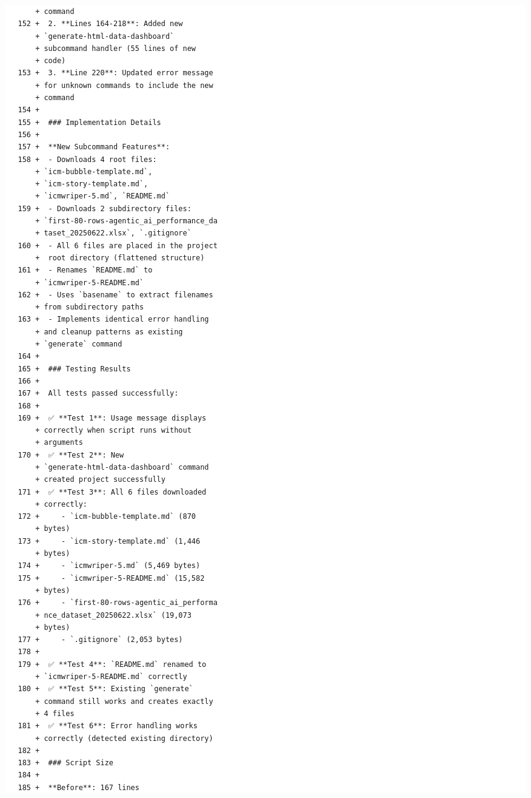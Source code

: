            + command
       152 +  2. **Lines 164-218**: Added new 
           + `generate-html-data-dashboard` 
           + subcommand handler (55 lines of new 
           + code)
       153 +  3. **Line 220**: Updated error message 
           + for unknown commands to include the new 
           + command
       154 +  
       155 +  ### Implementation Details
       156 +  
       157 +  **New Subcommand Features**:
       158 +  - Downloads 4 root files: 
           + `icm-bubble-template.md`, 
           + `icm-story-template.md`, 
           + `icmwriper-5.md`, `README.md`
       159 +  - Downloads 2 subdirectory files: 
           + `first-80-rows-agentic_ai_performance_da
           + taset_20250622.xlsx`, `.gitignore`
       160 +  - All 6 files are placed in the project
           +  root directory (flattened structure)
       161 +  - Renames `README.md` to 
           + `icmwriper-5-README.md`
       162 +  - Uses `basename` to extract filenames 
           + from subdirectory paths
       163 +  - Implements identical error handling 
           + and cleanup patterns as existing 
           + `generate` command
       164 +  
       165 +  ### Testing Results
       166 +  
       167 +  All tests passed successfully:
       168 +  
       169 +  ✅ **Test 1**: Usage message displays 
           + correctly when script runs without 
           + arguments
       170 +  ✅ **Test 2**: New 
           + `generate-html-data-dashboard` command 
           + created project successfully
       171 +  ✅ **Test 3**: All 6 files downloaded 
           + correctly:
       172 +     - `icm-bubble-template.md` (870 
           + bytes)
       173 +     - `icm-story-template.md` (1,446 
           + bytes)
       174 +     - `icmwriper-5.md` (5,469 bytes)
       175 +     - `icmwriper-5-README.md` (15,582 
           + bytes)
       176 +     - `first-80-rows-agentic_ai_performa
           + nce_dataset_20250622.xlsx` (19,073 
           + bytes)
       177 +     - `.gitignore` (2,053 bytes)
       178 +  
       179 +  ✅ **Test 4**: `README.md` renamed to 
           + `icmwriper-5-README.md` correctly
       180 +  ✅ **Test 5**: Existing `generate` 
           + command still works and creates exactly 
           + 4 files
       181 +  ✅ **Test 6**: Error handling works 
           + correctly (detected existing directory)
       182 +  
       183 +  ### Script Size
       184 +  
       185 +  **Before**: 167 lines